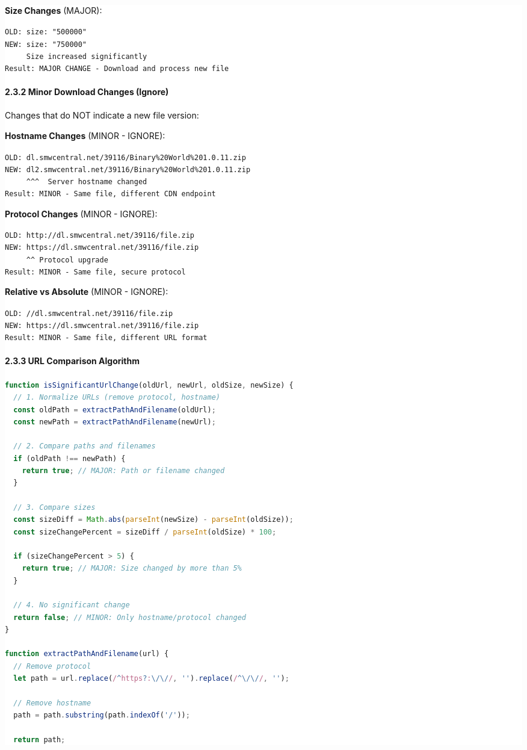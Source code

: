 **Size Changes** (MAJOR):
```
OLD: size: "500000"
NEW: size: "750000"
     Size increased significantly
Result: MAJOR CHANGE - Download and process new file
```

#### 2.3.2 Minor Download Changes (Ignore)

Changes that do NOT indicate a new file version:

**Hostname Changes** (MINOR - IGNORE):
```
OLD: dl.smwcentral.net/39116/Binary%20World%201.0.11.zip
NEW: dl2.smwcentral.net/39116/Binary%20World%201.0.11.zip
     ^^^  Server hostname changed
Result: MINOR - Same file, different CDN endpoint
```

**Protocol Changes** (MINOR - IGNORE):
```
OLD: http://dl.smwcentral.net/39116/file.zip
NEW: https://dl.smwcentral.net/39116/file.zip
     ^^ Protocol upgrade
Result: MINOR - Same file, secure protocol
```

**Relative vs Absolute** (MINOR - IGNORE):
```
OLD: //dl.smwcentral.net/39116/file.zip
NEW: https://dl.smwcentral.net/39116/file.zip
Result: MINOR - Same file, different URL format
```

#### 2.3.3 URL Comparison Algorithm

```javascript
function isSignificantUrlChange(oldUrl, newUrl, oldSize, newSize) {
  // 1. Normalize URLs (remove protocol, hostname)
  const oldPath = extractPathAndFilename(oldUrl);
  const newPath = extractPathAndFilename(newUrl);
  
  // 2. Compare paths and filenames
  if (oldPath !== newPath) {
    return true; // MAJOR: Path or filename changed
  }
  
  // 3. Compare sizes
  const sizeDiff = Math.abs(parseInt(newSize) - parseInt(oldSize));
  const sizeChangePercent = sizeDiff / parseInt(oldSize) * 100;
  
  if (sizeChangePercent > 5) {
    return true; // MAJOR: Size changed by more than 5%
  }
  
  // 4. No significant change
  return false; // MINOR: Only hostname/protocol changed
}

function extractPathAndFilename(url) {
  // Remove protocol
  let path = url.replace(/^https?:\/\//, '').replace(/^\/\//, '');
  
  // Remove hostname
  path = path.substring(path.indexOf('/'));
  
  return path;
```